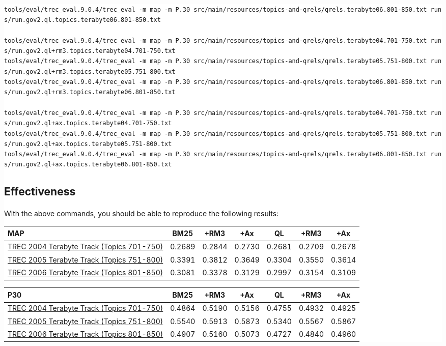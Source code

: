 ```
tools/eval/trec_eval.9.0.4/trec_eval -m map -m P.30 src/main/resources/topics-and-qrels/qrels.terabyte06.801-850.txt runs/run.gov2.ql.topics.terabyte06.801-850.txt

tools/eval/trec_eval.9.0.4/trec_eval -m map -m P.30 src/main/resources/topics-and-qrels/qrels.terabyte04.701-750.txt runs/run.gov2.ql+rm3.topics.terabyte04.701-750.txt
tools/eval/trec_eval.9.0.4/trec_eval -m map -m P.30 src/main/resources/topics-and-qrels/qrels.terabyte05.751-800.txt runs/run.gov2.ql+rm3.topics.terabyte05.751-800.txt
tools/eval/trec_eval.9.0.4/trec_eval -m map -m P.30 src/main/resources/topics-and-qrels/qrels.terabyte06.801-850.txt runs/run.gov2.ql+rm3.topics.terabyte06.801-850.txt

tools/eval/trec_eval.9.0.4/trec_eval -m map -m P.30 src/main/resources/topics-and-qrels/qrels.terabyte04.701-750.txt runs/run.gov2.ql+ax.topics.terabyte04.701-750.txt
tools/eval/trec_eval.9.0.4/trec_eval -m map -m P.30 src/main/resources/topics-and-qrels/qrels.terabyte05.751-800.txt runs/run.gov2.ql+ax.topics.terabyte05.751-800.txt
tools/eval/trec_eval.9.0.4/trec_eval -m map -m P.30 src/main/resources/topics-and-qrels/qrels.terabyte06.801-850.txt runs/run.gov2.ql+ax.topics.terabyte06.801-850.txt
```

## Effectiveness

With the above commands, you should be able to reproduce the following results:

MAP                                     | BM25      | +RM3      | +Ax       | QL        | +RM3      | +Ax       |
:---------------------------------------|-----------|-----------|-----------|-----------|-----------|-----------|
[TREC 2004 Terabyte Track (Topics 701-750)](../src/main/resources/topics-and-qrels/topics.terabyte04.701-750.txt)| 0.2689    | 0.2844    | 0.2730    | 0.2681    | 0.2709    | 0.2678    |
[TREC 2005 Terabyte Track (Topics 751-800)](../src/main/resources/topics-and-qrels/topics.terabyte05.751-800.txt)| 0.3391    | 0.3812    | 0.3649    | 0.3304    | 0.3550    | 0.3614    |
[TREC 2006 Terabyte Track (Topics 801-850)](../src/main/resources/topics-and-qrels/topics.terabyte06.801-850.txt)| 0.3081    | 0.3378    | 0.3129    | 0.2997    | 0.3154    | 0.3109    |


P30                                     | BM25      | +RM3      | +Ax       | QL        | +RM3      | +Ax       |
:---------------------------------------|-----------|-----------|-----------|-----------|-----------|-----------|
[TREC 2004 Terabyte Track (Topics 701-750)](../src/main/resources/topics-and-qrels/topics.terabyte04.701-750.txt)| 0.4864    | 0.5190    | 0.5156    | 0.4755    | 0.4932    | 0.4925    |
[TREC 2005 Terabyte Track (Topics 751-800)](../src/main/resources/topics-and-qrels/topics.terabyte05.751-800.txt)| 0.5540    | 0.5913    | 0.5873    | 0.5340    | 0.5567    | 0.5867    |
[TREC 2006 Terabyte Track (Topics 801-850)](../src/main/resources/topics-and-qrels/topics.terabyte06.801-850.txt)| 0.4907    | 0.5160    | 0.5073    | 0.4727    | 0.4840    | 0.4960    |

